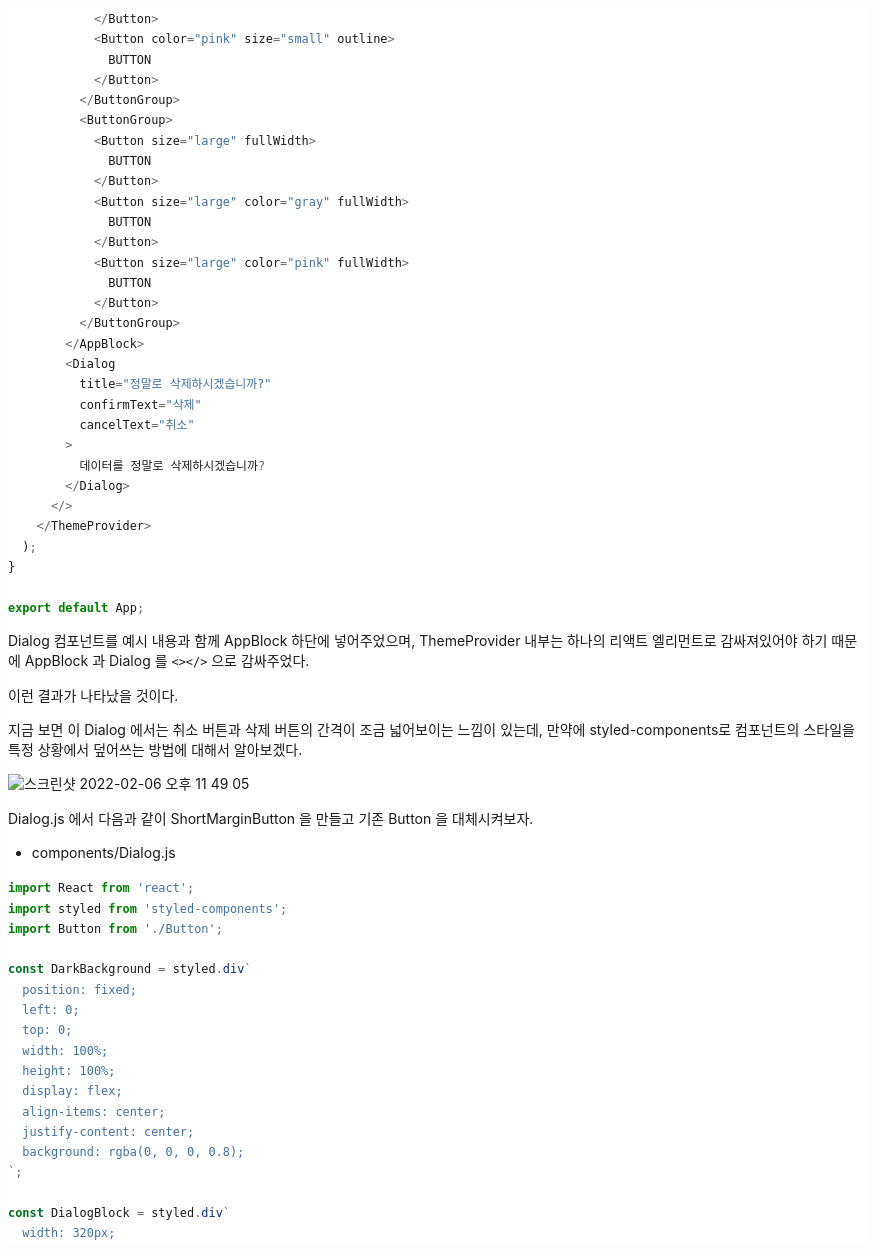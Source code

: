 ```javascript
            </Button>
            <Button color="pink" size="small" outline>
              BUTTON
            </Button>
          </ButtonGroup>
          <ButtonGroup>
            <Button size="large" fullWidth>
              BUTTON
            </Button>
            <Button size="large" color="gray" fullWidth>
              BUTTON
            </Button>
            <Button size="large" color="pink" fullWidth>
              BUTTON
            </Button>
          </ButtonGroup>
        </AppBlock>
        <Dialog
          title="정말로 삭제하시겠습니까?"
          confirmText="삭제"
          cancelText="취소"
        >
          데이터를 정말로 삭제하시겠습니까?
        </Dialog>
      </>
    </ThemeProvider>
  );
}

export default App;
```

Dialog 컴포넌트를 예시 내용과 함께 AppBlock 하단에 넣어주었으며, ThemeProvider 내부는 하나의 리액트 엘리먼트로 감싸져있어야 하기 때문에 AppBlock 과 Dialog 를 `<></>` 으로 감싸주었다.

이런 결과가 나타났을 것이다.



지금 보면 이 Dialog 에서는 취소 버튼과 삭제 버튼의 간격이 조금 넓어보이는 느낌이 있는데, 만약에 styled-components로 컴포넌트의 스타일을 특정 상황에서 덮어쓰는 방법에 대해서 알아보겠다.

<img width="650" alt="스크린샷 2022-02-06 오후 11 49 05" src="https://user-images.githubusercontent.com/44339530/152686428-1a2b154d-c06a-4d1a-80b3-2e5fb7c72922.png">

Dialog.js 에서 다음과 같이 ShortMarginButton 을 만들고 기존 Button 을 대체시켜보자.

- components/Dialog.js

```javascript
import React from 'react';
import styled from 'styled-components';
import Button from './Button';

const DarkBackground = styled.div`
  position: fixed;
  left: 0;
  top: 0;
  width: 100%;
  height: 100%;
  display: flex;
  align-items: center;
  justify-content: center;
  background: rgba(0, 0, 0, 0.8);
`;

const DialogBlock = styled.div`
  width: 320px;
```